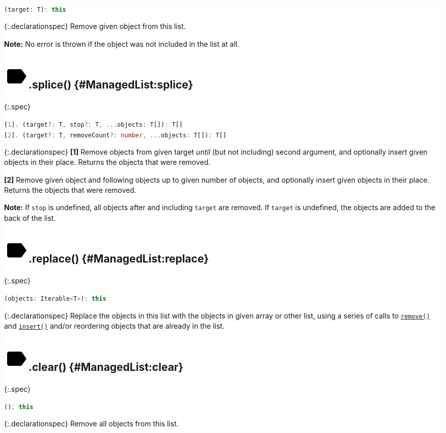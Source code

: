 ```typescript
(target: T): this
```
{:.declarationspec}
Remove given object from this list.

**Note:** No error is thrown if the object was not included in the list at all.



## ![](/assets/icons/spec-method.svg).splice() {#ManagedList:splice}
{:.spec}

```typescript
[1]. (target?: T, stop?: T, ...objects: T[]): T[]
[2]. (target?: T, removeCount?: number, ...objects: T[]): T[]
```
{:.declarationspec}
**[1]** Remove objects from given target _until_ (but not including) second argument, and optionally insert given objects in their place. Returns the objects that were removed.


**[2]** Remove given object and following objects up to given number of objects, and optionally insert given objects in their place. Returns the objects that were removed.

**Note:** If `stop` is undefined, all objects after and including `target` are removed. If `target` is undefined, the objects are added to the back of the list.



## ![](/assets/icons/spec-method.svg).replace() {#ManagedList:replace}
{:.spec}

```typescript
(objects: Iterable<T>): this
```
{:.declarationspec}
Replace the objects in this list with the objects in given array or other list, using a series of calls to [`remove()`](#ManagedList:remove) and [`insert()`](#ManagedList:insert) and/or reordering objects that are already in the list.



## ![](/assets/icons/spec-method.svg).clear() {#ManagedList:clear}
{:.spec}

```typescript
(): this
```
{:.declarationspec}
Remove all objects from this list.
